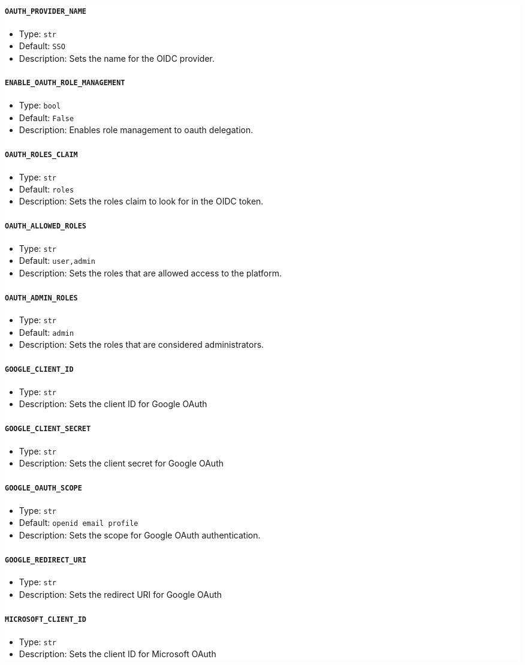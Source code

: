 #### `OAUTH_PROVIDER_NAME`

- Type: `str`
- Default: `SSO`
- Description: Sets the name for the OIDC provider.

#### `ENABLE_OAUTH_ROLE_MANAGEMENT`

- Type: `bool`
- Default: `False`
- Description: Enables role management to oauth delegation.

#### `OAUTH_ROLES_CLAIM`

- Type: `str`
- Default: `roles`
- Description: Sets the roles claim to look for in the OIDC token.

#### `OAUTH_ALLOWED_ROLES`

- Type: `str`
- Default: `user,admin`
- Description: Sets the roles that are allowed access to the platform.

#### `OAUTH_ADMIN_ROLES`

- Type: `str`
- Default: `admin`
- Description: Sets the roles that are considered administrators.

#### `GOOGLE_CLIENT_ID`

- Type: `str`
- Description: Sets the client ID for Google OAuth

#### `GOOGLE_CLIENT_SECRET`

- Type: `str`
- Description: Sets the client secret for Google OAuth

#### `GOOGLE_OAUTH_SCOPE`

- Type: `str`
- Default: `openid email profile`
- Description: Sets the scope for Google OAuth authentication.

#### `GOOGLE_REDIRECT_URI`

- Type: `str`
- Description: Sets the redirect URI for Google OAuth

#### `MICROSOFT_CLIENT_ID`

- Type: `str`
- Description: Sets the client ID for Microsoft OAuth
